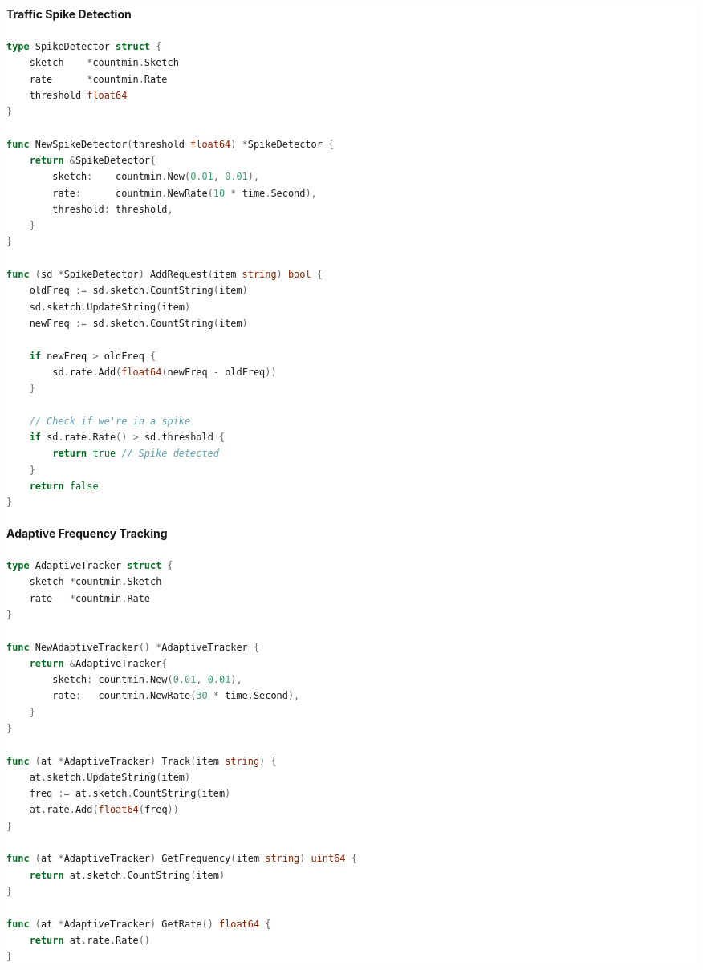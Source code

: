 #### Traffic Spike Detection

```go
type SpikeDetector struct {
    sketch    *countmin.Sketch
    rate      *countmin.Rate
    threshold float64
}

func NewSpikeDetector(threshold float64) *SpikeDetector {
    return &SpikeDetector{
        sketch:    countmin.New(0.01, 0.01),
        rate:      countmin.NewRate(10 * time.Second),
        threshold: threshold,
    }
}

func (sd *SpikeDetector) AddRequest(item string) bool {
    oldFreq := sd.sketch.CountString(item)
    sd.sketch.UpdateString(item)
    newFreq := sd.sketch.CountString(item)

    if newFreq > oldFreq {
        sd.rate.Add(float64(newFreq - oldFreq))
    }

    // Check if we're in a spike
    if sd.rate.Rate() > sd.threshold {
        return true // Spike detected
    }
    return false
}
```

#### Adaptive Frequency Tracking

```go
type AdaptiveTracker struct {
    sketch *countmin.Sketch
    rate   *countmin.Rate
}

func NewAdaptiveTracker() *AdaptiveTracker {
    return &AdaptiveTracker{
        sketch: countmin.New(0.01, 0.01),
        rate:   countmin.NewRate(30 * time.Second),
    }
}

func (at *AdaptiveTracker) Track(item string) {
    at.sketch.UpdateString(item)
    freq := at.sketch.CountString(item)
    at.rate.Add(float64(freq))
}

func (at *AdaptiveTracker) GetFrequency(item string) uint64 {
    return at.sketch.CountString(item)
}

func (at *AdaptiveTracker) GetRate() float64 {
    return at.rate.Rate()
}
```
